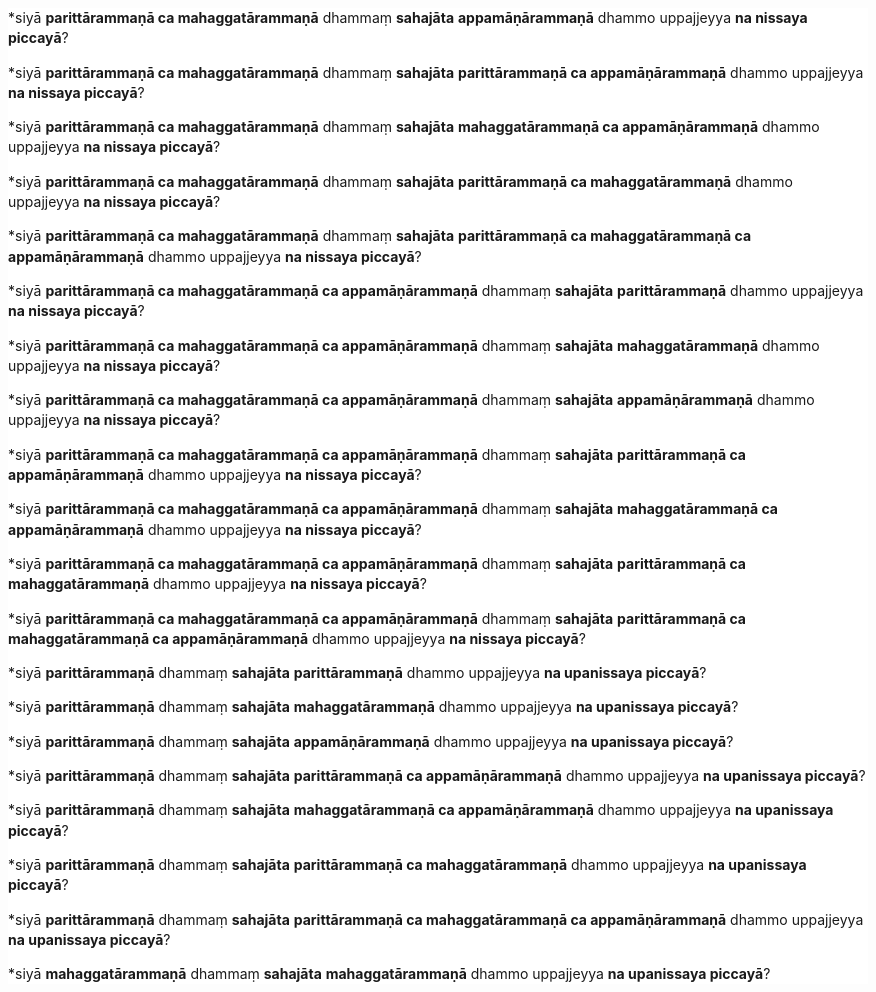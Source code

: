    *siyā **parittārammaṇā ca mahaggatārammaṇā** dhammaṃ **sahajāta** **appamāṇārammaṇā** dhammo uppajjeyya **na nissaya piccayā**?

   *siyā **parittārammaṇā ca mahaggatārammaṇā** dhammaṃ **sahajāta** **parittārammaṇā ca appamāṇārammaṇā** dhammo uppajjeyya **na nissaya piccayā**?

   *siyā **parittārammaṇā ca mahaggatārammaṇā** dhammaṃ **sahajāta** **mahaggatārammaṇā ca appamāṇārammaṇā** dhammo uppajjeyya **na nissaya piccayā**?

   *siyā **parittārammaṇā ca mahaggatārammaṇā** dhammaṃ **sahajāta** **parittārammaṇā ca mahaggatārammaṇā** dhammo uppajjeyya **na nissaya piccayā**?

   *siyā **parittārammaṇā ca mahaggatārammaṇā** dhammaṃ **sahajāta** **parittārammaṇā ca mahaggatārammaṇā ca appamāṇārammaṇā** dhammo uppajjeyya **na nissaya piccayā**?

   *siyā **parittārammaṇā ca mahaggatārammaṇā ca appamāṇārammaṇā** dhammaṃ **sahajāta** **parittārammaṇā** dhammo uppajjeyya **na nissaya piccayā**?

   *siyā **parittārammaṇā ca mahaggatārammaṇā ca appamāṇārammaṇā** dhammaṃ **sahajāta** **mahaggatārammaṇā** dhammo uppajjeyya **na nissaya piccayā**?

   *siyā **parittārammaṇā ca mahaggatārammaṇā ca appamāṇārammaṇā** dhammaṃ **sahajāta** **appamāṇārammaṇā** dhammo uppajjeyya **na nissaya piccayā**?

   *siyā **parittārammaṇā ca mahaggatārammaṇā ca appamāṇārammaṇā** dhammaṃ **sahajāta** **parittārammaṇā ca appamāṇārammaṇā** dhammo uppajjeyya **na nissaya piccayā**?

   *siyā **parittārammaṇā ca mahaggatārammaṇā ca appamāṇārammaṇā** dhammaṃ **sahajāta** **mahaggatārammaṇā ca appamāṇārammaṇā** dhammo uppajjeyya **na nissaya piccayā**?

   *siyā **parittārammaṇā ca mahaggatārammaṇā ca appamāṇārammaṇā** dhammaṃ **sahajāta** **parittārammaṇā ca mahaggatārammaṇā** dhammo uppajjeyya **na nissaya piccayā**?

   *siyā **parittārammaṇā ca mahaggatārammaṇā ca appamāṇārammaṇā** dhammaṃ **sahajāta** **parittārammaṇā ca mahaggatārammaṇā ca appamāṇārammaṇā** dhammo uppajjeyya **na nissaya piccayā**?

   *siyā **parittārammaṇā** dhammaṃ **sahajāta** **parittārammaṇā** dhammo uppajjeyya **na upanissaya piccayā**?

   *siyā **parittārammaṇā** dhammaṃ **sahajāta** **mahaggatārammaṇā** dhammo uppajjeyya **na upanissaya piccayā**?

   *siyā **parittārammaṇā** dhammaṃ **sahajāta** **appamāṇārammaṇā** dhammo uppajjeyya **na upanissaya piccayā**?

   *siyā **parittārammaṇā** dhammaṃ **sahajāta** **parittārammaṇā ca appamāṇārammaṇā** dhammo uppajjeyya **na upanissaya piccayā**?

   *siyā **parittārammaṇā** dhammaṃ **sahajāta** **mahaggatārammaṇā ca appamāṇārammaṇā** dhammo uppajjeyya **na upanissaya piccayā**?

   *siyā **parittārammaṇā** dhammaṃ **sahajāta** **parittārammaṇā ca mahaggatārammaṇā** dhammo uppajjeyya **na upanissaya piccayā**?

   *siyā **parittārammaṇā** dhammaṃ **sahajāta** **parittārammaṇā ca mahaggatārammaṇā ca appamāṇārammaṇā** dhammo uppajjeyya **na upanissaya piccayā**?

   *siyā **mahaggatārammaṇā** dhammaṃ **sahajāta** **mahaggatārammaṇā** dhammo uppajjeyya **na upanissaya piccayā**?
